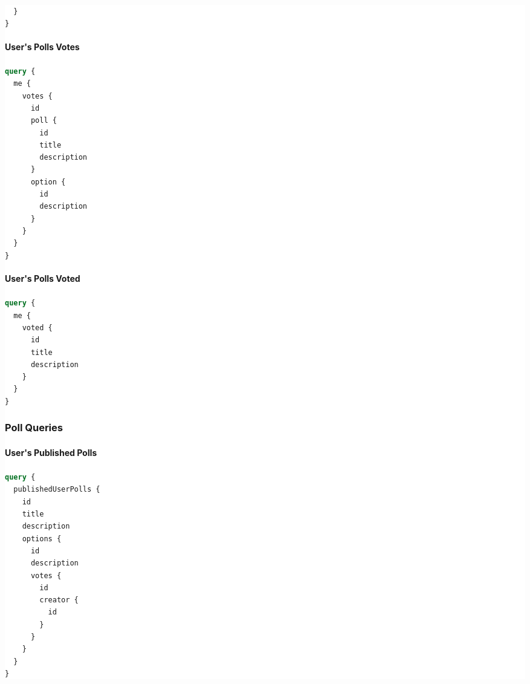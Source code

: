 ```graphql
  }
}
```

#### User's Polls Votes

```graphql
query {
  me {
    votes {
      id
      poll {
        id
        title
        description
      }
      option {
        id
        description
      }
    }
  }
}
```

#### User's Polls Voted

```graphql
query {
  me {
    voted {
      id
      title
      description
    }
  }
}
```

### Poll Queries

#### User's Published Polls

```graphql
query {
  publishedUserPolls {
    id
    title
    description
    options {
      id
      description
      votes {
        id
        creator {
          id
        }
      }
    }
  }
}
```

